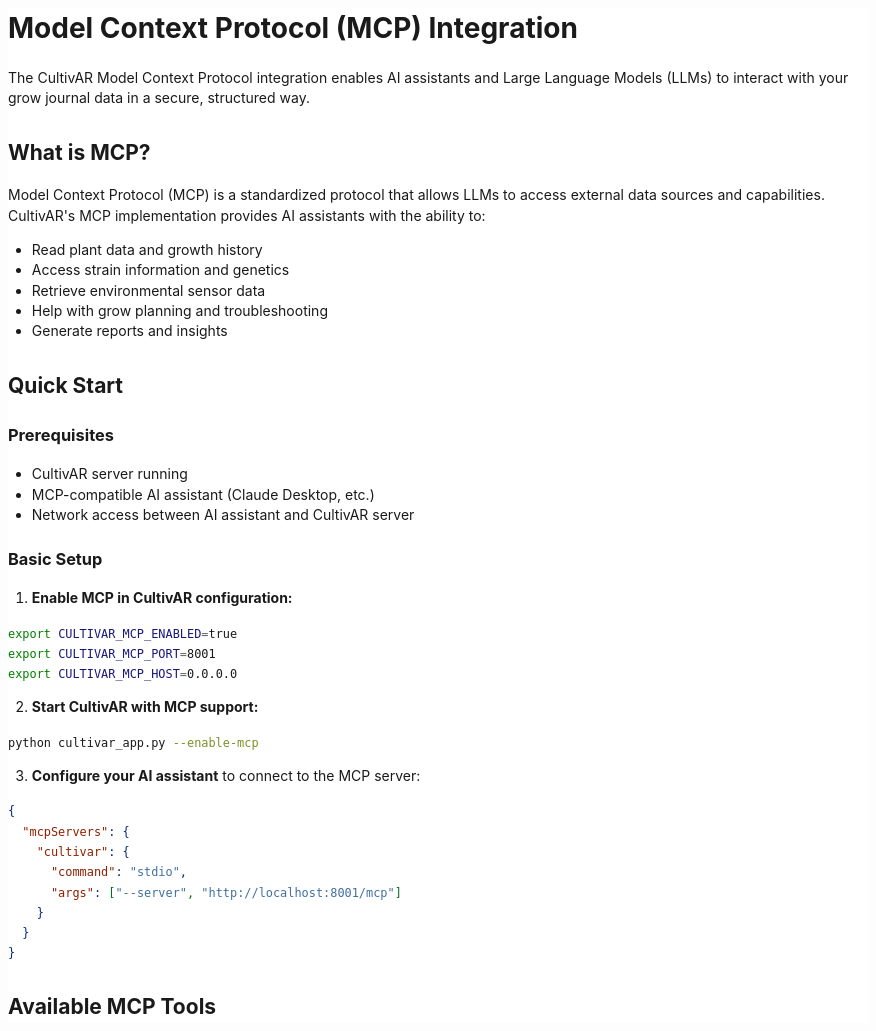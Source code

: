 # Model Context Protocol (MCP) Integration

The CultivAR Model Context Protocol integration enables AI assistants and Large Language Models (LLMs) to interact with your grow journal data in a secure, structured way.

## What is MCP?

Model Context Protocol (MCP) is a standardized protocol that allows LLMs to access external data sources and capabilities. CultivAR's MCP implementation provides AI assistants with the ability to:

- Read plant data and growth history
- Access strain information and genetics
- Retrieve environmental sensor data
- Help with grow planning and troubleshooting
- Generate reports and insights

## Quick Start

### Prerequisites
- CultivAR server running
- MCP-compatible AI assistant (Claude Desktop, etc.)
- Network access between AI assistant and CultivAR server

### Basic Setup

1. **Enable MCP in CultivAR configuration:**
```bash
export CULTIVAR_MCP_ENABLED=true
export CULTIVAR_MCP_PORT=8001
export CULTIVAR_MCP_HOST=0.0.0.0
```

2. **Start CultivAR with MCP support:**
```bash
python cultivar_app.py --enable-mcp
```

3. **Configure your AI assistant** to connect to the MCP server:
```json
{
  "mcpServers": {
    "cultivar": {
      "command": "stdio",
      "args": ["--server", "http://localhost:8001/mcp"]
    }
  }
}
```

## Available MCP Tools
